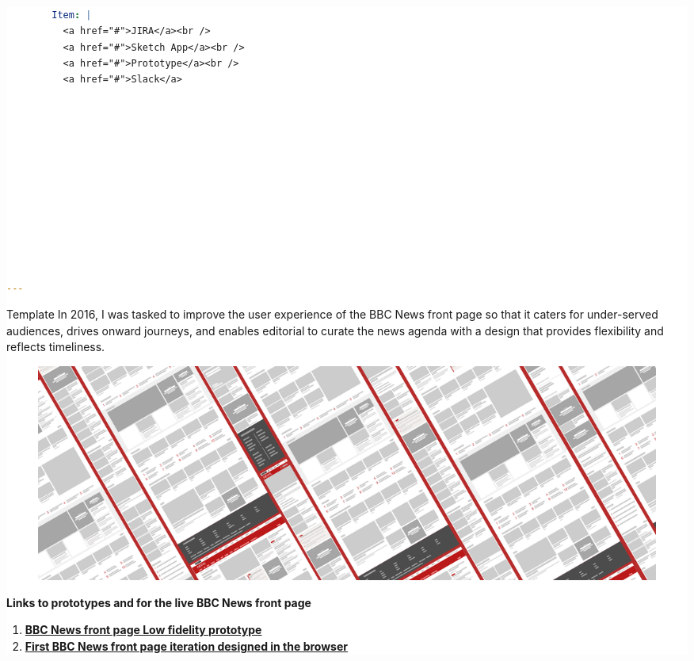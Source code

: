 ```yaml
        Item: |
          <a href="#">JIRA</a><br />
          <a href="#">Sketch App</a><br />
          <a href="#">Prototype</a><br />
          <a href="#">Slack</a>












---
```

Template
In 2016, I was tasked to improve the user experience of the BBC News front page so that it caters for under-served audiences, drives onward journeys, and enables editorial to curate the news agenda with a design that provides flexibility and reflects timeliness.


<figure class="section__title large-img">
  <img src="/assets/images/homepage/homepage-background-image-v2.png" alt="Live BBC News front page Design"/>
</figure>

<strong>Links to prototypes and for the live BBC News front page</strong>
<ol>
  <li><a target="blank" href="/assets/prototypes/bbc_news_frontpage/01_2016_BBC_News_1280/01_2016_BBC_News_1280.html" > <strong>BBC News front page Low fidelity prototype</strong></a></li>
  <li><a target="blank" href="/assets/prototypes/bbc_news_frontpage/02_Feb_2016_Frontpage/pages/uk-edition/index.html" > <strong>First BBC News front page iteration designed in the browser</strong></a></li>
